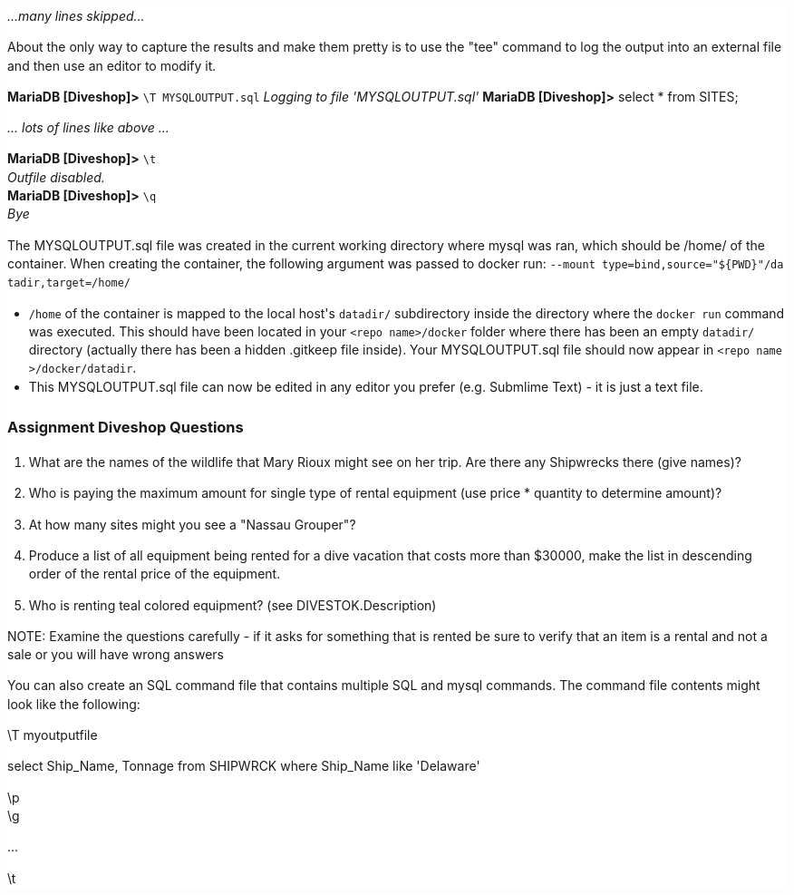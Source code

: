 *...many lines skipped...*

About the only way to capture the results and make them pretty is to use the "tee" command to log the output into an external file and then use an editor to modify it.

**MariaDB [Diveshop]>** `\T MYSQLOUTPUT.sql`
 *Logging to file 'MYSQLOUTPUT.sql'*
 **MariaDB [Diveshop]>** select * from SITES;

 *... lots of lines like above ...*

 **MariaDB [Diveshop]>** `\t`  
 *Outfile disabled.*  
 **MariaDB [Diveshop]>** `\q`   
 *Bye*

The MYSQLOUTPUT.sql file was created in the current working directory where mysql was ran, which should be /home/ of the container. When creating the container, the following argument was passed to docker run: `--mount type=bind,source="${PWD}"/datadir,target=/home/`
   * `/home` of the container is mapped to the local host's `datadir/` subdirectory inside the directory where the `docker run` command was executed. This should have been located in your `<repo name>/docker` folder where there has been an empty `datadir/` directory (actually there has been a hidden .gitkeep file inside). Your MYSQLOUTPUT.sql file should now appear in `<repo name>/docker/datadir`.
   * This MYSQLOUTPUT.sql file can now be edited in any editor you prefer (e.g. Submlime Text) - it is just a text file.

### Assignment Diveshop Questions
1.  What are the names of the wildlife that Mary Rioux might see on her trip. Are there any Shipwrecks there (give names)?

1.  Who is paying the maximum amount for single type of rental equipment (use price * quantity to determine amount)?

1.  At how many sites might you see a "Nassau Grouper"?

1.  Produce a list of all equipment being rented for a dive vacation that costs more than $30000, make the list in descending order of the rental price of the equipment.

1.  Who is renting teal colored equipment? (see DIVESTOK.Description)

NOTE: Examine the questions carefully - if it asks for something that is rented be sure to verify that an item is a rental and not a sale or you will have wrong answers

You can also create an SQL command file that contains multiple SQL and mysql commands. The command file contents might look like the following:

\T myoutputfile

select Ship_Name, Tonnage from 
       SHIPWRCK where Ship_Name like 'Delaware'
       
\p  
\g     

...

\t  
